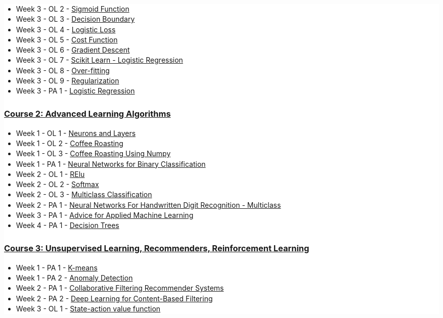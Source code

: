 + Week 3 - OL 2 - [Sigmoid Function](https://github.com/Tiago-B-C-Reis/Machine_Learning_repos/blob/main/Machine-Learning-Specialization/Course_1/Week_3/Package_1/C1_W3_Lab02_Sigmoid_function_Soln.ipynb)
+ Week 3 - OL 3 - [Decision Boundary](https://github.com/Tiago-B-C-Reis/Machine_Learning_repos/blob/main/Machine-Learning-Specialization/Course_1/Week_3/Package_1/C1_W3_Lab03_Decision_Boundary_Soln.ipynb)
+ Week 3 - OL 4 - [Logistic Loss](https://github.com/Tiago-B-C-Reis/Machine_Learning_repos/blob/main/Machine-Learning-Specialization/Course_1/Week_3/Package_1/C1_W3_Lab04_LogisticLoss_Soln.ipynb)
+ Week 3 - OL 5 - [Cost Function](https://github.com/Tiago-B-C-Reis/Machine_Learning_repos/blob/main/Machine-Learning-Specialization/Course_1/Week_3/Package_1/C1_W3_Lab05_Cost_Function_Soln.ipynb)
+ Week 3 - OL 6 - [Gradient Descent](https://github.com/Tiago-B-C-Reis/Machine_Learning_repos/blob/main/Machine-Learning-Specialization/Course_1/Week_3/Package_1/C1_W3_Lab06_Gradient_Descent_Soln.ipynb)
+ Week 3 - OL 7 - [Scikit Learn - Logistic Regression](https://github.com/Tiago-B-C-Reis/Machine_Learning_repos/blob/main/Machine-Learning-Specialization/Course_1/Week_3/Package_1/C1_W3_Lab07_Scikit_Learn_Soln.ipynb)
+ Week 3 - OL 8 - [Over-fitting](https://github.com/Tiago-B-C-Reis/Machine_Learning_repos/blob/main/Machine-Learning-Specialization/Course_1/Week_3/Package_1/C1_W3_Lab08_Overfitting_Soln.ipynb)
+ Week 3 - OL 9 - [Regularization](https://github.com/Tiago-B-C-Reis/Machine_Learning_repos/blob/main/Machine-Learning-Specialization/Course_1/Week_3/Package_1/C1_W3_Lab09_Regularization_Soln.ipynb)
+ Week 3 - PA 1 - [Logistic Regression](https://github.com/Tiago-B-C-Reis/Machine_Learning_repos/tree/main/Machine-Learning-Specialization/Course_1/Week_3/Package_2)
### [Course 2: Advanced Learning Algorithms](https://github.com/Tiago-B-C-Reis/Machine_Learning_repos/tree/main/Machine-Learning-Specialization/Course_2)
+ Week 1 - OL 1 - [Neurons and Layers](https://github.com/Tiago-B-C-Reis/Machine_Learning_repos/blob/main/Machine-Learning-Specialization/Course_2/Week_1/Package_1/C2_W1_Lab01_Neurons_and_Layers.ipynb)
+ Week 1 - OL 2 - [Coffee Roasting](https://github.com/Tiago-B-C-Reis/Machine_Learning_repos/blob/main/Machine-Learning-Specialization/Course_2/Week_1/Package_1/C2_W1_Lab02_CoffeeRoasting_TF.ipynb)
+ Week 1 - OL 3 - [Coffee Roasting Using Numpy](https://github.com/Tiago-B-C-Reis/Machine_Learning_repos/blob/main/Machine-Learning-Specialization/Course_2/Week_1/Package_1/C2_W1_Lab03_CoffeeRoasting_Numpy.ipynb)
+ Week 1 - PA 1 - [Neural Networks for Binary Classification](https://github.com/Tiago-B-C-Reis/Machine_Learning_repos/tree/main/Machine-Learning-Specialization/Course_2/Week_1/Package_2)
+ Week 2 - OL 1 - [RElu](https://github.com/Tiago-B-C-Reis/Machine_Learning_repos/blob/main/Machine-Learning-Specialization/Course_2/Week_2/Package_1/C2_W2_Relu.ipynb)
+ Week 2 - OL 2 - [Softmax](https://github.com/Tiago-B-C-Reis/Machine_Learning_repos/blob/main/Machine-Learning-Specialization/Course_2/Week_2/Package_1/C2_W2_SoftMax.ipynb)
+ Week 2 - OL 3 - [Multiclass Classification](https://github.com/Tiago-B-C-Reis/Machine_Learning_repos/blob/main/Machine-Learning-Specialization/Course_2/Week_2/Package_1/C2_W2_Multiclass_TF.ipynb)
+ Week 2 - PA 1 - [Neural Networks For Handwritten Digit Recognition - Multiclass](https://github.com/Tiago-B-C-Reis/Machine_Learning_repos/tree/main/Machine-Learning-Specialization/Course_2/Week_2/Package_2)
+ Week 3 - PA 1 - [Advice for Applied Machine Learning](https://github.com/Tiago-B-C-Reis/Machine_Learning_repos/tree/main/Machine-Learning-Specialization/Course_2/Week_3/Package_1)
+ Week 4 - PA 1 - [Decision Trees](https://github.com/Tiago-B-C-Reis/Machine_Learning_repos/tree/main/Machine-Learning-Specialization/Course_2/Week_4/Package_1)
### [Course 3: Unsupervised Learning, Recommenders, Reinforcement Learning](https://github.com/Tiago-B-C-Reis/Machine_Learning_repos/tree/main/Machine-Learning-Specialization/Course_3)
+ Week 1 - PA 1 - [K-means](https://github.com/Tiago-B-C-Reis/Machine_Learning_repos/tree/main/Machine-Learning-Specialization/Course_3/Week_1/Package_1)
+ Week 1 - PA 2 - [Anomaly Detection](https://github.com/Tiago-B-C-Reis/Machine_Learning_repos/tree/main/Machine-Learning-Specialization/Course_3/Week_1/Package_2)
+ Week 2 - PA 1 - [Collaborative Filtering Recommender Systems](https://github.com/Tiago-B-C-Reis/Machine_Learning_repos/tree/main/Machine-Learning-Specialization/Course_3/Week_2/Package_1)
+ Week 2 - PA 2 - [Deep Learning for Content-Based Filtering](https://github.com/Tiago-B-C-Reis/Machine_Learning_repos/tree/main/Machine-Learning-Specialization/Course_3/Week_2/Package_2)
+ Week 3 - OL 1 - [State-action value function](https://github.com/Tiago-B-C-Reis/Machine_Learning_repos/tree/main/Machine-Learning-Specialization/Course_3/Week_3/Package_1) 